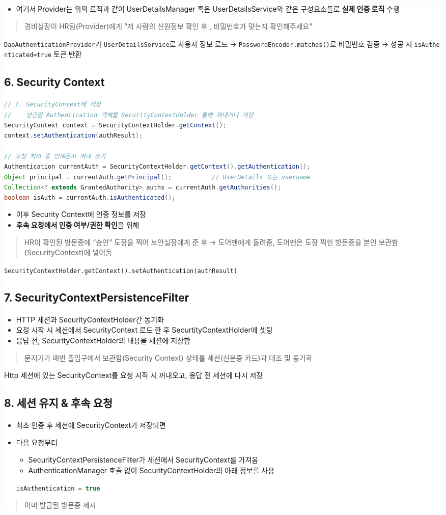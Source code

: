 - 여기서 Provider는 위의 로직과 같이 UserDetailsManager 혹은 UserDetailsService와 같은 구성요소들로 **실제 인증 로직** 수행

> 경비실장이 HR팀(Provider)에게 “저 사람의 신원정보 확인 후 , 비밀번호가 맞는지 확인해주세요”

`DaoAuthenticationProvider`가 `UserDetailsService`로 사용자 정보 로드 → `PasswordEncoder.matches()`로 비밀번호 검증 → 성공 시 `isAuthenticated=true` 토큰 반환
>

## 6. Security Context

```java
// 7. SecurityContext에 저장
//    성공한 Authentication 객체를 SecurityContextHolder 통해 꺼내거나 저장
SecurityContext context = SecurityContextHolder.getContext();
context.setAuthentication(authResult);

// 요청 처리 중 언제든지 꺼내 쓰기
Authentication currentAuth = SecurityContextHolder.getContext().getAuthentication();
Object principal = currentAuth.getPrincipal();           // UserDetails 또는 username
Collection<? extends GrantedAuthority> auths = currentAuth.getAuthorities();
boolean isAuth = currentAuth.isAuthenticated();
```

- 이후 Security Context에 인증 정보를 저장
- **후속 요청에서 인증 여부/권한 확인**을 위해

> HR이 확인된 방문증에 “승인” 도장을 찍어 보안실장에게 준 후 → 도어맨에게 돌려줌, 도어맨은 도장 찍힌 방문증을 본인 보관함(SecurityContext)에 넣어둠

`SecurityContextHolder.getContext().setAuthentication(authResult)`
>

## 7. SecurityContextPersistenceFilter

- HTTP 세션과 SecurityContextHolder간 동기화
- 요청 시작 시 세션에서 SecurityContext 로드 한 후 SecurtityContextHolder에 셋팅
- 응답 전, SecurityContextHolder의 내용을 세션에 저장함

> 문지기가 매번 출입구에서 보관함(Security Context) 상태를 세션(신분증 카드)과 대조 및 동기화

Http 세션에 있는 SecurityContext를 요청 시작 시 꺼내오고, 응답 전 세션에 다시 저장
>

## 8. 세션 유지 & 후속 요청

- 최초 인증 후 세션에 SecurityContext가 저장되면
- 다음 요청부터
    - SecurityContextPersistenceFilter가 세션에서 SecurityContext를 가져옴
    - AuthenticationManager 호출 없이 SecurityContextHolder의 아래 정보를 사용

    ```java
    isAuthentication = true
    ```


> 이미 발급된 방문증 제시
